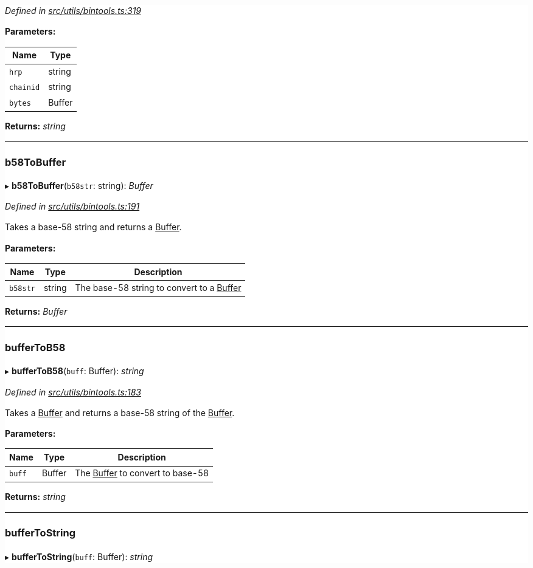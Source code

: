 *Defined in [src/utils/bintools.ts:319](https://github.com/ava-labs/avalanchejs/blob/5511161/src/utils/bintools.ts#L319)*

**Parameters:**

Name | Type |
------ | ------ |
`hrp` | string |
`chainid` | string |
`bytes` | Buffer |

**Returns:** *string*

___

###  b58ToBuffer

▸ **b58ToBuffer**(`b58str`: string): *Buffer*

*Defined in [src/utils/bintools.ts:191](https://github.com/ava-labs/avalanchejs/blob/5511161/src/utils/bintools.ts#L191)*

Takes a base-58 string and returns a [Buffer](https://github.com/feross/buffer).

**Parameters:**

Name | Type | Description |
------ | ------ | ------ |
`b58str` | string | The base-58 string to convert to a [Buffer](https://github.com/feross/buffer)  |

**Returns:** *Buffer*

___

###  bufferToB58

▸ **bufferToB58**(`buff`: Buffer): *string*

*Defined in [src/utils/bintools.ts:183](https://github.com/ava-labs/avalanchejs/blob/5511161/src/utils/bintools.ts#L183)*

Takes a [Buffer](https://github.com/feross/buffer) and returns a base-58 string of
the [Buffer](https://github.com/feross/buffer).

**Parameters:**

Name | Type | Description |
------ | ------ | ------ |
`buff` | Buffer | The [Buffer](https://github.com/feross/buffer) to convert to base-58  |

**Returns:** *string*

___

###  bufferToString

▸ **bufferToString**(`buff`: Buffer): *string*
